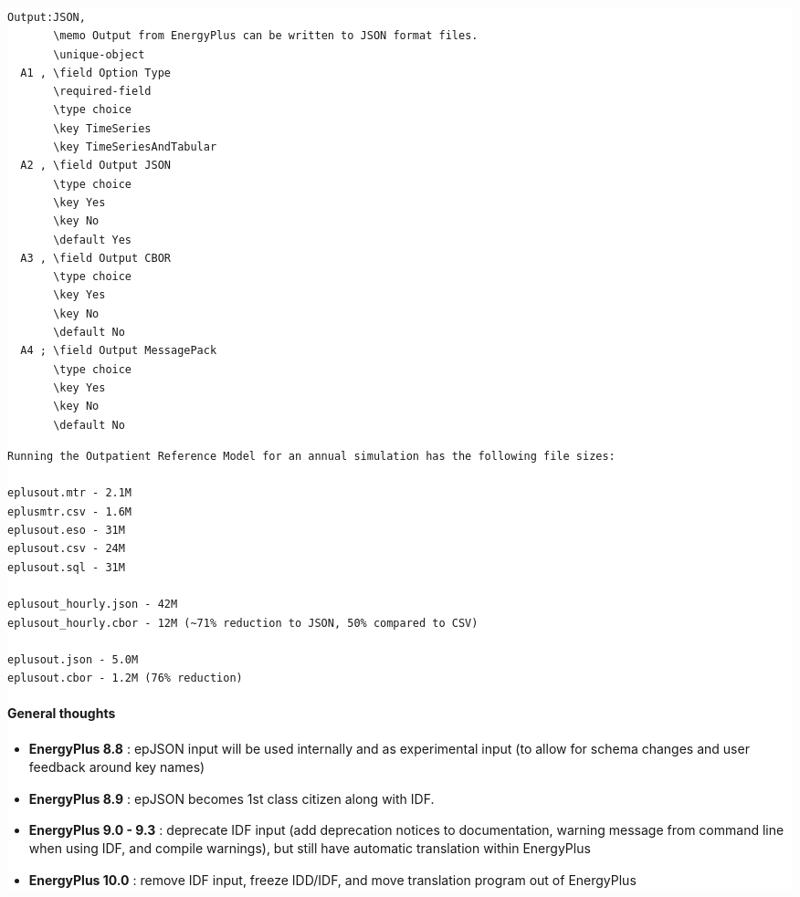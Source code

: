 ```
Output:JSON,
       \memo Output from EnergyPlus can be written to JSON format files.
       \unique-object
  A1 , \field Option Type
       \required-field
       \type choice
       \key TimeSeries
       \key TimeSeriesAndTabular
  A2 , \field Output JSON
       \type choice
       \key Yes
       \key No
       \default Yes
  A3 , \field Output CBOR
       \type choice
       \key Yes
       \key No
       \default No
  A4 ; \field Output MessagePack
       \type choice
       \key Yes
       \key No
       \default No
```

```
Running the Outpatient Reference Model for an annual simulation has the following file sizes:

eplusout.mtr - 2.1M
eplusmtr.csv - 1.6M
eplusout.eso - 31M
eplusout.csv - 24M
eplusout.sql - 31M

eplusout_hourly.json - 42M
eplusout_hourly.cbor - 12M (~71% reduction to JSON, 50% compared to CSV)

eplusout.json - 5.0M
eplusout.cbor - 1.2M (76% reduction)
```

#### General thoughts

* **EnergyPlus 8.8** : epJSON input will be used internally and as experimental input (to allow for schema changes and user feedback around key names)

* **EnergyPlus 8.9** : epJSON becomes 1st class citizen along with IDF.

* **EnergyPlus 9.0 - 9.3** : deprecate IDF input (add deprecation notices to documentation, warning message from command line when using IDF, and compile warnings), but still have automatic translation within EnergyPlus

* **EnergyPlus 10.0** : remove IDF input, freeze IDD/IDF, and move translation program out of EnergyPlus
